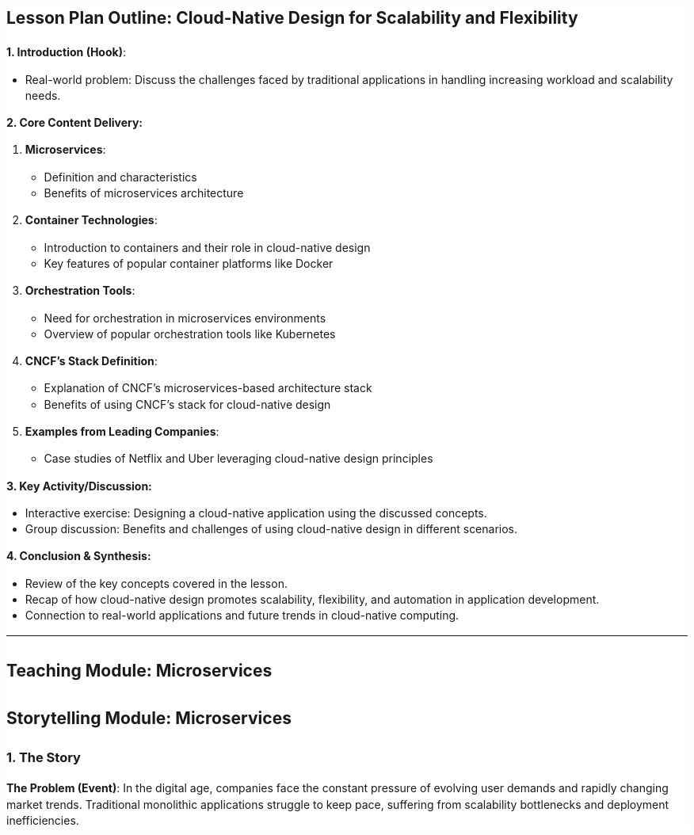 ## **Lesson Plan Outline: Cloud-Native Design for Scalability and Flexibility**

**1. Introduction (Hook)**:
- Real-world problem: Discuss the challenges faced by traditional applications in handling increasing workload and scalability needs.


**2. Core Content Delivery:**

1. **Microservices**:
    - Definition and characteristics
    - Benefits of microservices architecture


2. **Container Technologies**:
    - Introduction to containers and their role in cloud-native design
    - Key features of popular container platforms like Docker


3. **Orchestration Tools**:
    - Need for orchestration in microservices environments
    - Overview of popular orchestration tools like Kubernetes


4. **CNCF’s Stack Definition**:
    - Explanation of CNCF’s microservices-based architecture stack
    - Benefits of using CNCF’s stack for cloud-native design


5. **Examples from Leading Companies**:
    - Case studies of Netflix and Uber leveraging cloud-native design principles


**3. Key Activity/Discussion:**
- Interactive exercise: Designing a cloud-native application using the discussed concepts. 
- Group discussion: Benefits and challenges of using cloud-native design in different scenarios.


**4. Conclusion & Synthesis:**
- Review of the key concepts covered in the lesson.
- Recap of how cloud-native design promotes scalability, flexibility, and automation in application development.
- Connection to real-world applications and future trends in cloud-native computing.


---

## Teaching Module: Microservices
## Storytelling Module: Microservices

### 1. The Story

**The Problem (Event)**: In the digital age, companies face the constant pressure of evolving user demands and rapidly changing market trends. Traditional monolithic applications struggle to keep pace, suffering from scalability bottlenecks and deployment inefficiencies.
